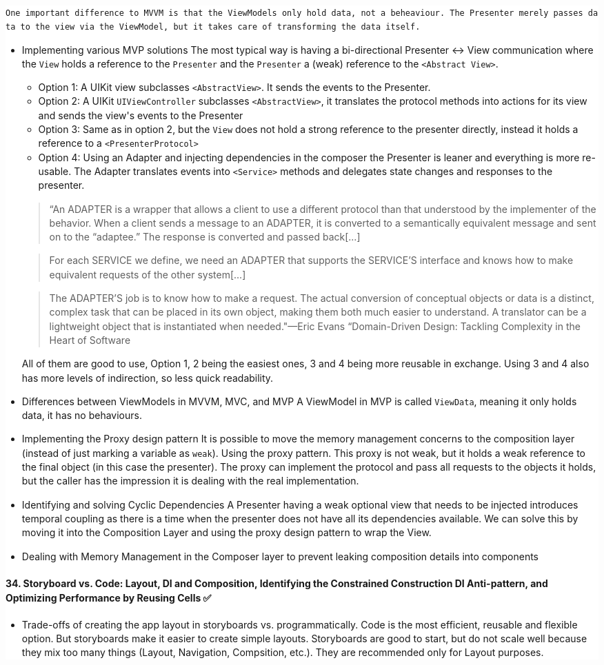     One important difference to MVVM is that the ViewModels only hold data, not a beheaviour. The Presenter merely passes data to the view via the ViewModel, but it takes care of transforming the data itself.
-   Implementing various MVP solutions
    The most typical way is having a bi-directional Presenter <-> View communication where the `View` holds a reference to the `Presenter` and the `Presenter` a (weak) reference to the `<Abstract View>`.

    -   Option 1: A UIKit view subclasses `<AbstractView>`. It sends the events to the Presenter.
    -   Option 2: A UIKit `UIViewController` subclasses `<AbstractView>`, it translates the protocol methods into actions for its view and sends the view's events to the Presenter
    -   Option 3: Same as in option 2, but the `View` does not hold a strong reference to the presenter directly, instead it holds a reference to a `<PresenterProtocol>`
    -   Option 4: Using an Adapter and injecting dependencies in the composer the Presenter is leaner and everything is more re-usable. The Adapter translates events into `<Service>` methods and delegates state changes and responses to the presenter.
    > “An ADAPTER is a wrapper that allows a client to use a different protocol than that understood by the implementer of the behavior. When a client sends a message to an ADAPTER, it is converted to a semantically equivalent message and sent on to the “adaptee.” The response is converted and passed back[…]

    > For each SERVICE we define, we need an ADAPTER that supports the SERVICE’S interface and knows how to make equivalent requests of the other system[…]

    > The ADAPTER’S job is to know how to make a request. The actual conversion of conceptual objects or data is a distinct, complex task that can be placed in its own object, making them both much easier to understand. A translator can be a lightweight object that is instantiated when needed."—Eric Evans “Domain-Driven Design: Tackling Complexity in the Heart of Software

    All of them are good to use, Option 1, 2 being the easiest ones, 3 and 4 being more reusable in exchange. Using 3 and 4 also has more levels of indirection, so less quick readability.

-   Differences between ViewModels in MVVM, MVC, and MVP
    A ViewModel in MVP is called `ViewData`, meaning it only holds data, it has no behaviours.
-   Implementing the Proxy design pattern
    It is possible to move the memory management concerns to the composition layer (instead of just marking a variable as `weak`). Using the proxy pattern. This proxy is not weak, but it holds a weak reference to the final object (in this case the presenter). The proxy can implement the protocol and pass all requests to the objects it holds, but the caller has the impression it is dealing with the real implementation.
-   Identifying and solving Cyclic Dependencies
    A Presenter having a weak optional view that needs to be injected introduces temporal coupling as there is a time when the presenter does not have all its dependencies available. We can solve this by moving it into the Composition Layer and using the proxy design pattern to wrap the View.
-   Dealing with Memory Management in the Composer layer to prevent leaking composition details into components

#### 34. Storyboard vs. Code: Layout, DI and Composition, Identifying the Constrained Construction DI Anti-pattern, and Optimizing Performance by Reusing Cells ✅

-   Trade-offs of creating the app layout in storyboards vs. programmatically.
    Code is the most efficient, reusable and flexible option. But storyboards make it easier to create simple layouts.
    Storyboards are good to start, but do not scale well because they mix too many things (Layout, Navigation, Compsition, etc.). They are recommended only for Layout purposes.


[1]: https://www.essentialdeveloper.com/articles/the-minimum-you-should-do-to-prevent-memory-leaks-in-swift
[2]: https://www.essentialdeveloper.com/articles/xctest-swift-setup-teardown-vs-factory-methods
[3]: https://github.com/lfcj/EssentialFeed/commit/9aec96725975871f560aec63c7a712e13f2c0b14
[4]: https://www.youtube.com/watch?v=C2GyNTN4j4o
[5]: https://www.youtube.com/watch?v=qzTeyxIW_ow&list=PLyjgjmI1UzlSWtjAMPOt03L7InkCRlGzb&index=5
[6]: /summary-images/data-task-possible-results.jpg
[7]: https://developer.apple.com/library/archive/documentation/NetworkingInternetWeb/Conceptual/NetworkingOverview/WhyNetworkingIsHard/WhyNetworkingIsHard.html#//apple_ref/doc/uid/TP40010220-CH13-SW3
[8]: https://www.essentialdeveloper.com/articles/how-safe-are-swift-structs
[9]:  https://martinfowler.com/bliki/InversionOfControl.html
[10]: /summary-images/mvc-vs-mvvm.png
[11]: summary-images/mvc_vs_mvp.png
[12]: https://developer.apple.com/documentation/swift/commandline/2294816-arguments
[13]: https://docs.swift.org/swift-book/ReferenceManual/Statements.html11